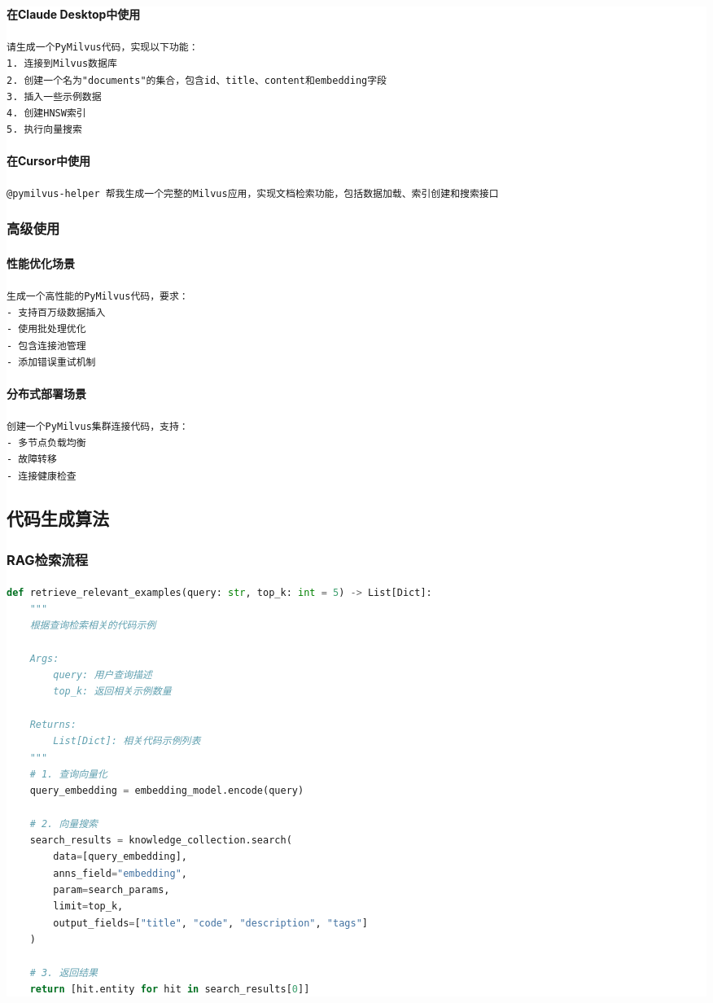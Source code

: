 #### 在Claude Desktop中使用
```
请生成一个PyMilvus代码，实现以下功能：
1. 连接到Milvus数据库
2. 创建一个名为"documents"的集合，包含id、title、content和embedding字段
3. 插入一些示例数据
4. 创建HNSW索引
5. 执行向量搜索
```

#### 在Cursor中使用
```
@pymilvus-helper 帮我生成一个完整的Milvus应用，实现文档检索功能，包括数据加载、索引创建和搜索接口
```

### 高级使用

#### 性能优化场景
```
生成一个高性能的PyMilvus代码，要求：
- 支持百万级数据插入
- 使用批处理优化
- 包含连接池管理
- 添加错误重试机制
```

#### 分布式部署场景
```
创建一个PyMilvus集群连接代码，支持：
- 多节点负载均衡
- 故障转移
- 连接健康检查
```

## 代码生成算法

### RAG检索流程

```python
def retrieve_relevant_examples(query: str, top_k: int = 5) -> List[Dict]:
    """
    根据查询检索相关的代码示例
    
    Args:
        query: 用户查询描述
        top_k: 返回相关示例数量
        
    Returns:
        List[Dict]: 相关代码示例列表
    """
    # 1. 查询向量化
    query_embedding = embedding_model.encode(query)
    
    # 2. 向量搜索
    search_results = knowledge_collection.search(
        data=[query_embedding],
        anns_field="embedding",
        param=search_params,
        limit=top_k,
        output_fields=["title", "code", "description", "tags"]
    )
    
    # 3. 返回结果
    return [hit.entity for hit in search_results[0]]
```